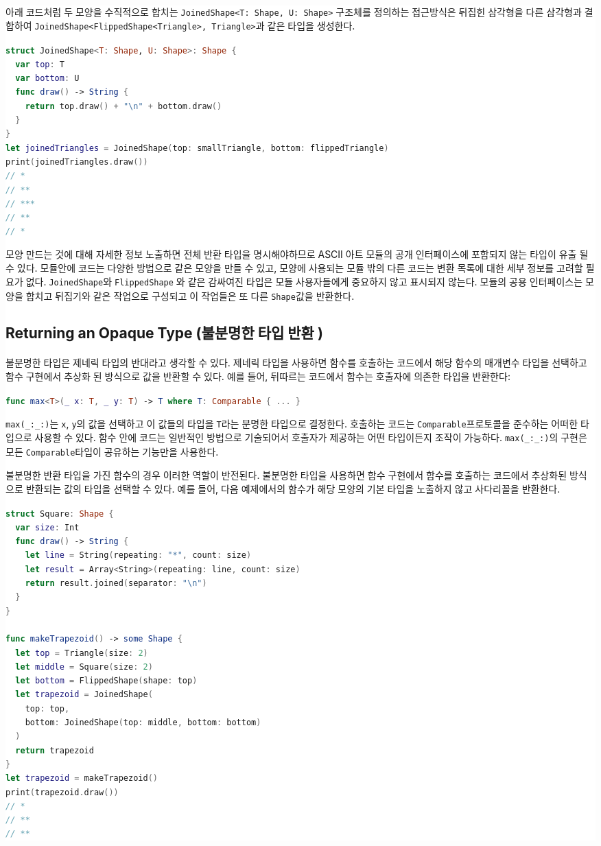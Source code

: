 아래 코드처럼 두 모양을 수직적으로 합치는 `JoinedShape<T: Shape, U: Shape>` 구조체를 정의하는 접근방식은 뒤집힌 삼각형을 다른 삼각형과 결합하여 `JoinedShape<FlippedShape<Triangle>, Triangle>`과 같은 타입을 생성한다.

```swift
struct JoinedShape<T: Shape, U: Shape>: Shape {
  var top: T
  var bottom: U
  func draw() -> String {
    return top.draw() + "\n" + bottom.draw()
  }
}
let joinedTriangles = JoinedShape(top: smallTriangle, bottom: flippedTriangle)
print(joinedTriangles.draw())
// *
// **
// ***
// **
// *
```

모양 만드는 것에 대해 자세한 정보 노출하면 전체 반환 타입을 명시해야하므로 ASCII 아트 모듈의 공개 인터페이스에 포함되지 않는 타입이 유출 될 수 있다. 모듈안에 코드는 다양한 방법으로 같은 모양을 만들 수 있고, 모양에 사용되는 모듈 밖의 다른 코드는 변환 목록에 대한 세부 정보를 고려할 필요가 없다. `JoinedShape`와 `FlippedShape` 와 같은 감싸여진 타입은 모듈 사용자들에게 중요하지 않고 표시되지 않는다. 모듈의 공용 인터페이스는 모양을 합치고 뒤집기와 같은 작업으로 구성되고 이 작업들은 또 다른 `Shape`값을 반환한다.



## Returning an Opaque Type (불분명한 타입 반환 )

불분명한 타입은 제네릭 타입의 반대라고 생각할 수 있다. 제네릭 타입을 사용하면 함수를 호출하는 코드에서 해당 함수의 매개변수 타입을 선택하고 함수 구현에서 추상화 된 방식으로 값을 반환할 수 있다. 예를 들어, 뒤따르는 코드에서 함수는 호출자에 의존한 타입을 반환한다:

```swift
func max<T>(_ x: T, _ y: T) -> T where T: Comparable { ... }
```

`max(_:_:)`는 `x`, `y`의 값을 선택하고 이 값들의 타입을 `T`라는 분명한 타입으로 결정한다. 호출하는 코드는 `Comparable`프로토콜을 준수하는 어떠한 타입으로 사용할 수 있다. 함수 안에 코드는 일반적인 방법으로 기술되어서 호출자가 제공하는 어떤 타입이든지 조작이 가능하다. `max(_:_:)`의 구현은 모든 `Comparable`타입이 공유하는 기능만을 사용한다.<br>

불분명한 반환 타입을 가진 함수의 경우 이러한 역할이 반전된다. 불분명한 타입을 사용하면 함수 구현에서 함수를 호출하는 코드에서 추상화된 방식으로 반환되는 값의 타입을 선택할 수 있다. 예를 들어, 다음 예제에서의 함수가 해당 모양의 기본 타입을 노출하지 않고 사다리꼴을 반환한다.

```swift
struct Square: Shape {
  var size: Int
  func draw() -> String {
    let line = String(repeating: "*", count: size)
    let result = Array<String>(repeating: line, count: size)
    return result.joined(separator: "\n")
  }
}

func makeTrapezoid() -> some Shape {
  let top = Triangle(size: 2)
  let middle = Square(size: 2)
  let bottom = FlippedShape(shape: top)
  let trapezoid = JoinedShape(
  	top: top,
  	bottom: JoinedShape(top: middle, bottom: bottom)
  )
  return trapezoid
}
let trapezoid = makeTrapezoid()
print(trapezoid.draw())
// *
// **
// **
```